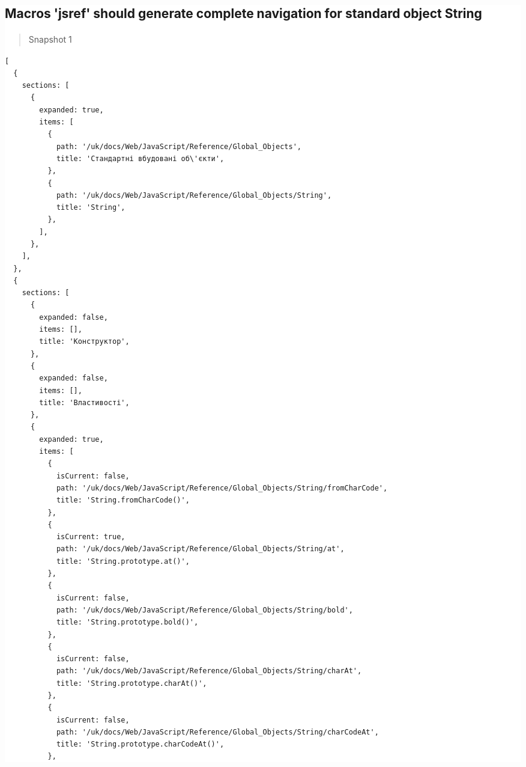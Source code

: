 ## Macros 'jsref' should generate complete navigation for standard object String

> Snapshot 1

    [
      {
        sections: [
          {
            expanded: true,
            items: [
              {
                path: '/uk/docs/Web/JavaScript/Reference/Global_Objects',
                title: 'Стандартні вбудовані об\'єкти',
              },
              {
                path: '/uk/docs/Web/JavaScript/Reference/Global_Objects/String',
                title: 'String',
              },
            ],
          },
        ],
      },
      {
        sections: [
          {
            expanded: false,
            items: [],
            title: 'Конструктор',
          },
          {
            expanded: false,
            items: [],
            title: 'Властивості',
          },
          {
            expanded: true,
            items: [
              {
                isCurrent: false,
                path: '/uk/docs/Web/JavaScript/Reference/Global_Objects/String/fromCharCode',
                title: 'String.fromCharCode()',
              },
              {
                isCurrent: true,
                path: '/uk/docs/Web/JavaScript/Reference/Global_Objects/String/at',
                title: 'String.prototype.at()',
              },
              {
                isCurrent: false,
                path: '/uk/docs/Web/JavaScript/Reference/Global_Objects/String/bold',
                title: 'String.prototype.bold()',
              },
              {
                isCurrent: false,
                path: '/uk/docs/Web/JavaScript/Reference/Global_Objects/String/charAt',
                title: 'String.prototype.charAt()',
              },
              {
                isCurrent: false,
                path: '/uk/docs/Web/JavaScript/Reference/Global_Objects/String/charCodeAt',
                title: 'String.prototype.charCodeAt()',
              },